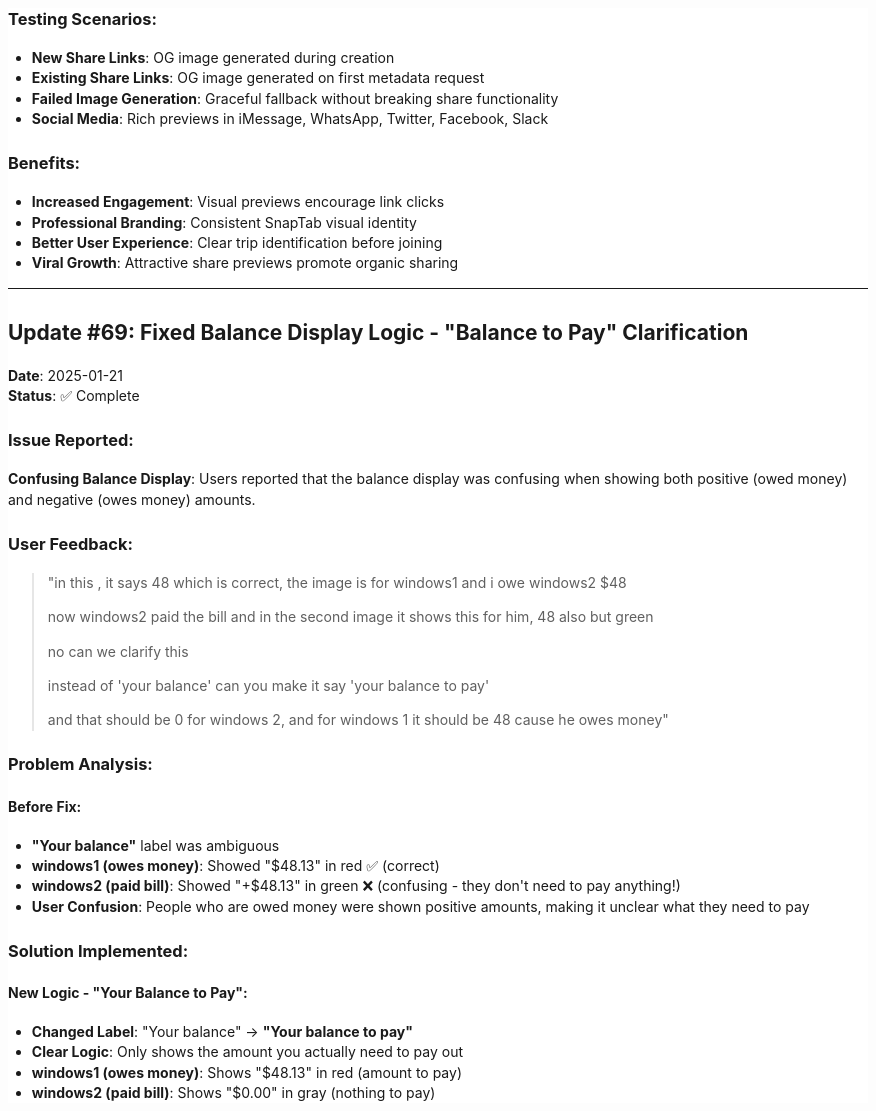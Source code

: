 ### Testing Scenarios:
- **New Share Links**: OG image generated during creation
- **Existing Share Links**: OG image generated on first metadata request  
- **Failed Image Generation**: Graceful fallback without breaking share functionality
- **Social Media**: Rich previews in iMessage, WhatsApp, Twitter, Facebook, Slack

### Benefits:
- **Increased Engagement**: Visual previews encourage link clicks
- **Professional Branding**: Consistent SnapTab visual identity
- **Better User Experience**: Clear trip identification before joining
- **Viral Growth**: Attractive share previews promote organic sharing

---

## Update #69: Fixed Balance Display Logic - "Balance to Pay" Clarification  
**Date**: 2025-01-21  
**Status**: ✅ Complete

### Issue Reported:
**Confusing Balance Display**: Users reported that the balance display was confusing when showing both positive (owed money) and negative (owes money) amounts.

### User Feedback:
> "in this , it says 48 which is correct, the image is for windows1 and i owe windows2 $48
> 
> now windows2 paid the bill and in the second image it shows this for him, 48 also but green
> 
> no can we clarify this
> 
> instead of 'your balance' can you make it say 'your balance to pay'
> 
> and that should be 0 for windows 2, and for windows 1 it should be 48 cause he owes money"

### Problem Analysis:
#### **Before Fix:**
- **"Your balance"** label was ambiguous
- **windows1 (owes money)**: Showed "$48.13" in red ✅ (correct)
- **windows2 (paid bill)**: Showed "+$48.13" in green ❌ (confusing - they don't need to pay anything!)
- **User Confusion**: People who are owed money were shown positive amounts, making it unclear what they need to pay

### Solution Implemented:

#### **New Logic - "Your Balance to Pay":**
- **Changed Label**: "Your balance" → **"Your balance to pay"**
- **Clear Logic**: Only shows the amount you actually need to pay out
- **windows1 (owes money)**: Shows "$48.13" in red (amount to pay)
- **windows2 (paid bill)**: Shows "$0.00" in gray (nothing to pay)
